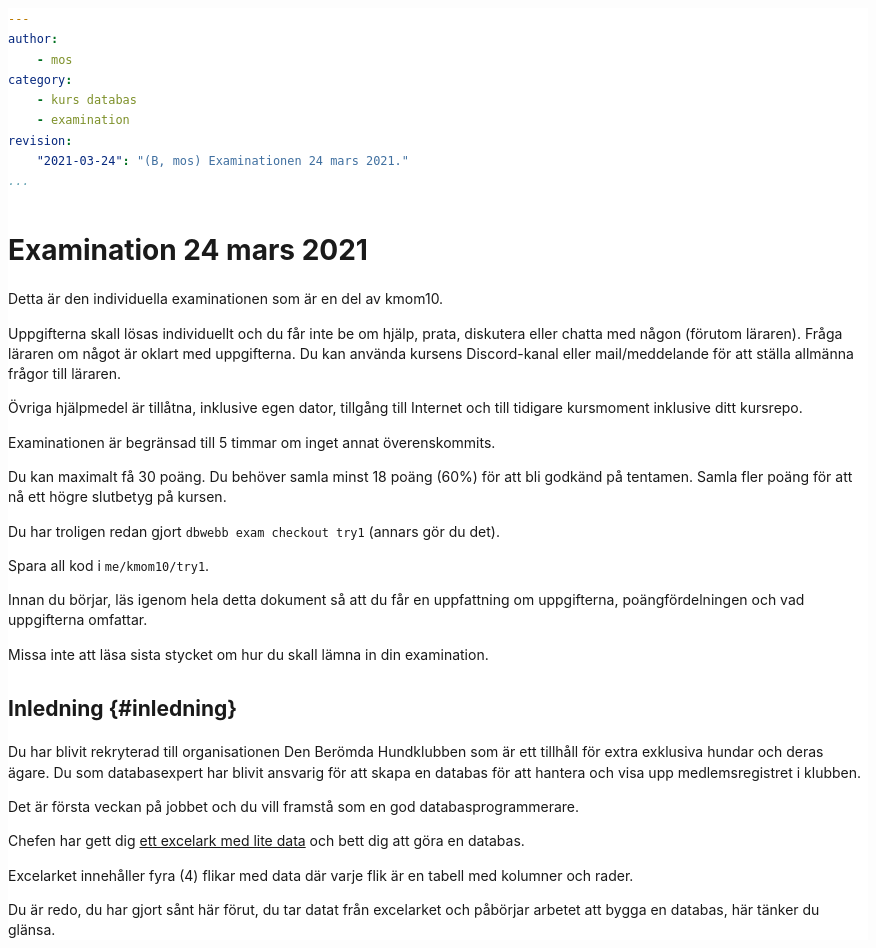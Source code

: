 ```yaml
---
author:
    - mos
category:
    - kurs databas
    - examination
revision:
    "2021-03-24": "(B, mos) Examinationen 24 mars 2021."
...
```

Examination 24 mars 2021
=======================================

Detta är den individuella examinationen som är en del av kmom10.



Uppgifterna skall lösas individuellt och du får inte be om hjälp, prata, diskutera eller chatta med någon (förutom läraren). Fråga läraren om något är oklart med uppgifterna. Du kan använda kursens Discord-kanal eller mail/meddelande för att ställa allmänna frågor till läraren.

Övriga hjälpmedel är tillåtna, inklusive egen dator, tillgång till Internet och till tidigare kursmoment inklusive ditt kursrepo.

Examinationen är begränsad till 5 timmar om inget annat överenskommits.

Du kan maximalt få 30 poäng. Du behöver samla minst 18 poäng (60%) för att bli godkänd på tentamen. Samla fler poäng för att nå ett högre slutbetyg på kursen.




Du har troligen redan gjort `dbwebb exam checkout try1` (annars gör du det).

Spara all kod i `me/kmom10/try1`.

Innan du börjar, läs igenom hela detta dokument så att du får en uppfattning om uppgifterna, poängfördelningen och vad uppgifterna omfattar.

Missa inte att läsa sista stycket om hur du skall lämna in din examination.



Inledning {#inledning}
---------------------------------------

Du har blivit rekryterad till organisationen Den Berömda Hundklubben som är ett tillhåll för extra exklusiva hundar och deras ägare. Du som databasexpert har blivit ansvarig för att skapa en databas för att hantera och visa upp medlemsregistret i klubben.

Det är första veckan på jobbet och du vill framstå som en god databasprogrammerare.

Chefen har gett dig [ett excelark med lite data](https://docs.google.com/spreadsheets/d/167g1Dcl_YCG0YWABRVVyoJjDaKzxvRWnYmFqWKkFfwU/edit?usp=sharing) och bett dig att göra en databas.

Excelarket innehåller fyra (4) flikar med data där varje flik är en tabell med kolumner och rader.

Du är redo, du har gjort sånt här förut, du tar datat från excelarket och påbörjar arbetet att bygga en databas, här tänker du glänsa.
